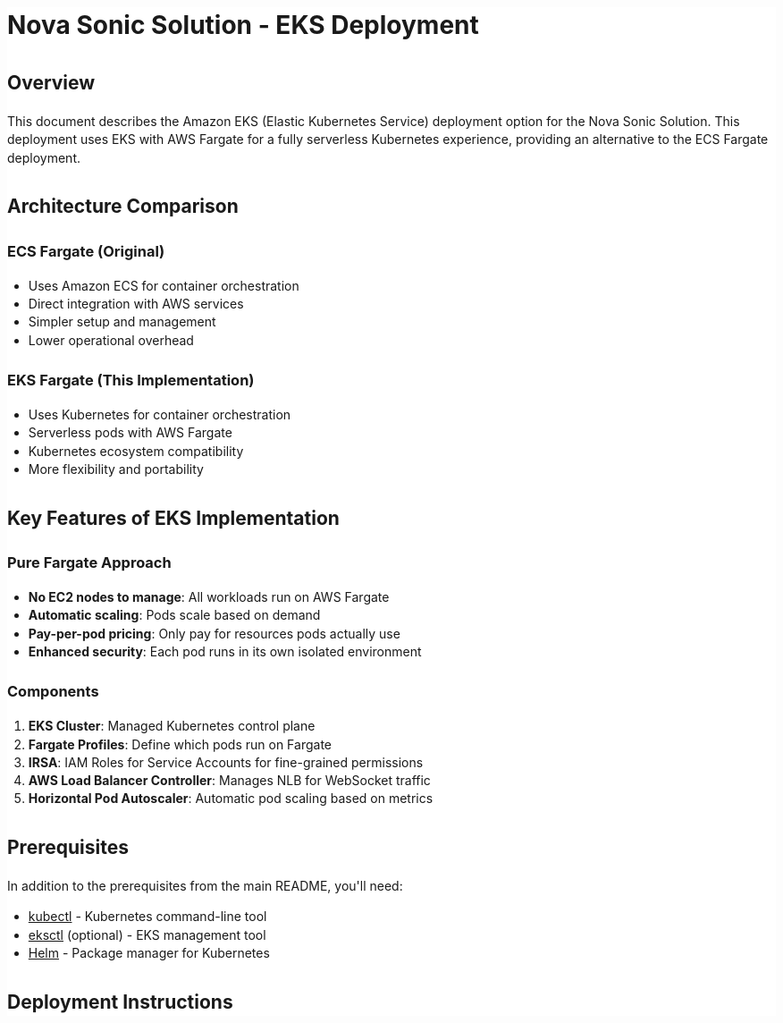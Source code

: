 # Nova Sonic Solution - EKS Deployment

## Overview

This document describes the Amazon EKS (Elastic Kubernetes Service) deployment option for the Nova Sonic Solution. This deployment uses EKS with AWS Fargate for a fully serverless Kubernetes experience, providing an alternative to the ECS Fargate deployment.

## Architecture Comparison

### ECS Fargate (Original)
- Uses Amazon ECS for container orchestration
- Direct integration with AWS services
- Simpler setup and management
- Lower operational overhead

### EKS Fargate (This Implementation)
- Uses Kubernetes for container orchestration
- Serverless pods with AWS Fargate
- Kubernetes ecosystem compatibility
- More flexibility and portability

## Key Features of EKS Implementation

### Pure Fargate Approach
- **No EC2 nodes to manage**: All workloads run on AWS Fargate
- **Automatic scaling**: Pods scale based on demand
- **Pay-per-pod pricing**: Only pay for resources pods actually use
- **Enhanced security**: Each pod runs in its own isolated environment

### Components
1. **EKS Cluster**: Managed Kubernetes control plane
2. **Fargate Profiles**: Define which pods run on Fargate
3. **IRSA**: IAM Roles for Service Accounts for fine-grained permissions
4. **AWS Load Balancer Controller**: Manages NLB for WebSocket traffic
5. **Horizontal Pod Autoscaler**: Automatic pod scaling based on metrics

## Prerequisites

In addition to the prerequisites from the main README, you'll need:

- [kubectl](https://kubernetes.io/docs/tasks/tools/) - Kubernetes command-line tool
- [eksctl](https://eksctl.io/installation/) (optional) - EKS management tool
- [Helm](https://helm.sh/docs/intro/install/) - Package manager for Kubernetes

## Deployment Instructions
